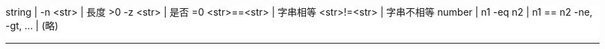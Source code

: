 string         | 
-n \<str>      | 長度 >0
-z \<str>      | 是否 =0
\<str>==\<str> | 字串相等
\<str>!=\<str> | 字串不相等
number         | 
n1 -eq n2      | n1 == n2
-ne, -gt, ...  | (略)



---
